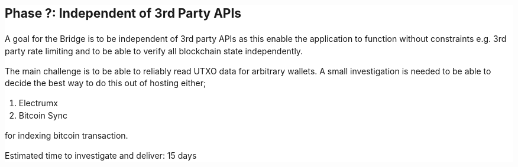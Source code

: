 ## Phase ?: Independent of 3rd Party APIs

A goal for the Bridge is to be independent of 3rd party APIs as this enable the application to function without constraints e.g. 3rd party rate limiting and to be able to verify all blockchain state independently.

The main challenge is to be able to reliably read UTXO data for arbitrary wallets. A small investigation is needed to be able to decide the best way to do this out of hosting either;

1. Electrumx
2. Bitcoin Sync

for indexing bitcoin transaction.

Estimated time to investigate and deliver: 15 days



